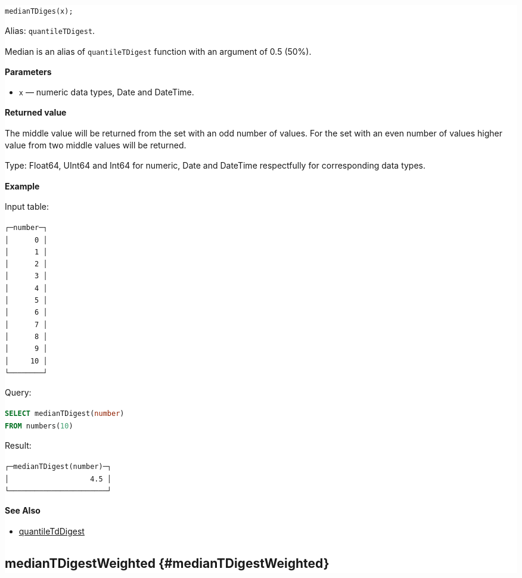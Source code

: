 ```sql
medianTDiges(x);
```

Alias: `quantileTDigest`. 

Median is an alias of `quantileTDigest` function with an argument of 0.5 (50%).

**Parameters** 

- `x` —  numeric data types, Date and DateTime.

**Returned value**

The middle value will be returned from the set with an odd number of values. For the set with an even number of values higher value from two middle values will be returned.

Type: Float64, UInt64 and Int64 for numeric, Date and DateTime respectfully for corresponding data types.

**Example**

Input table:

```text
┌─number─┐
│      0 │
│      1 │
│      2 │
│      3 │
│      4 │
│      5 │
│      6 │
│      7 │
│      8 │
│      9 │
│     10 │
└────────┘
```

Query:

```sql
SELECT medianTDigest(number)
FROM numbers(10)
```

Result:

```text
┌─medianTDigest(number)─┐
│                   4.5 │
└───────────────────────┘
```

**See Also**

- [quantileTdDigest](#quantiletdigest)

## medianTDigestWeighted {#medianTDigestWeighted}
